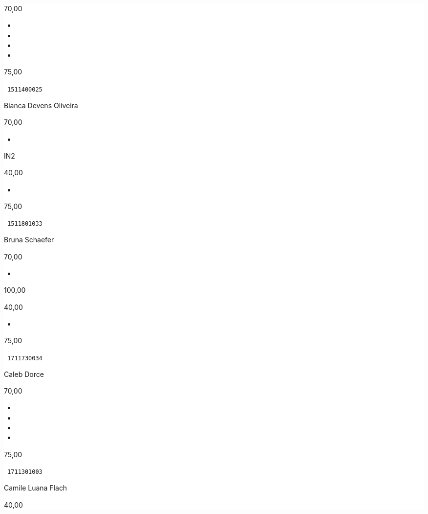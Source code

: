    70,00

   -

   -

   -

   -

   75,00

     1511400025

   Bianca Devens Oliveira

   70,00

   -

   IN2

   40,00

   -

   75,00

     1511801033

   Bruna Schaefer

   70,00

   -

   100,00

   40,00

   -

   75,00

     1711730034

   Caleb Dorce

   70,00

   -

   -

   -

   -

   75,00

     1711301003

   Camile Luana Flach

   40,00
